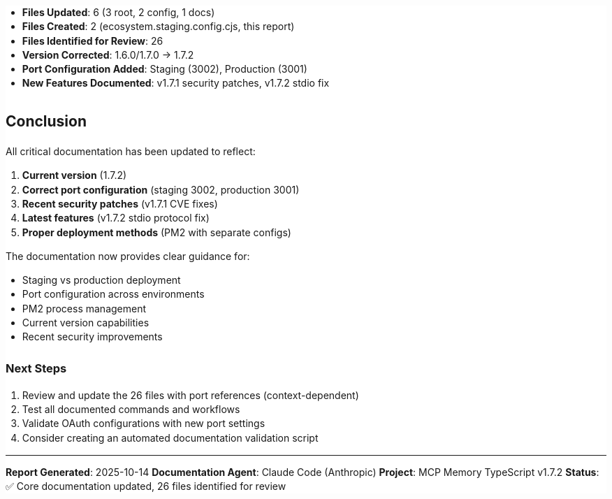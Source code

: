 - **Files Updated**: 6 (3 root, 2 config, 1 docs)
- **Files Created**: 2 (ecosystem.staging.config.cjs, this report)
- **Files Identified for Review**: 26
- **Version Corrected**: 1.6.0/1.7.0 → 1.7.2
- **Port Configuration Added**: Staging (3002), Production (3001)
- **New Features Documented**: v1.7.1 security patches, v1.7.2 stdio fix

## Conclusion

All critical documentation has been updated to reflect:
1. **Current version** (1.7.2)
2. **Correct port configuration** (staging 3002, production 3001)
3. **Recent security patches** (v1.7.1 CVE fixes)
4. **Latest features** (v1.7.2 stdio protocol fix)
5. **Proper deployment methods** (PM2 with separate configs)

The documentation now provides clear guidance for:
- Staging vs production deployment
- Port configuration across environments
- PM2 process management
- Current version capabilities
- Recent security improvements

### Next Steps
1. Review and update the 26 files with port references (context-dependent)
2. Test all documented commands and workflows
3. Validate OAuth configurations with new port settings
4. Consider creating an automated documentation validation script

---

**Report Generated**: 2025-10-14
**Documentation Agent**: Claude Code (Anthropic)
**Project**: MCP Memory TypeScript v1.7.2
**Status**: ✅ Core documentation updated, 26 files identified for review
